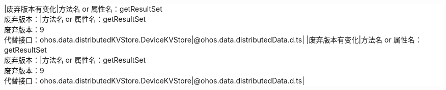 |废弃版本有变化|方法名 or 属性名：getResultSet<br>废弃版本：|方法名 or 属性名：getResultSet<br>废弃版本：9<br>代替接口：ohos.data.distributedKVStore.DeviceKVStore|@ohos.data.distributedData.d.ts|
|废弃版本有变化|方法名 or 属性名：getResultSet<br>废弃版本：|方法名 or 属性名：getResultSet<br>废弃版本：9<br>代替接口：ohos.data.distributedKVStore.DeviceKVStore|@ohos.data.distributedData.d.ts|
